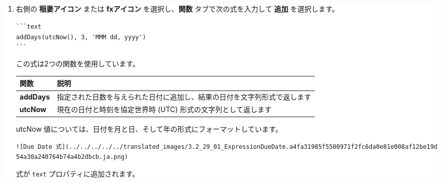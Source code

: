 1. 右側の **稲妻アイコン** または **fxアイコン** を選択し、**関数** タブで次の式を入力して **追加** を選択します。

       ```text
       addDays(utcNow(), 3, 'MMM dd, yyyy')
       ```

      この式は2つの関数を使用しています。

     | 関数 | 説明 |
     |----------|------------|
     | **addDays** | 指定された日数を与えられた日付に追加し、結果の日付を文字列形式で返します |
     | **utcNow** | 現在の日付と時刻を協定世界時 (UTC) 形式の文字列として返します |

      utcNow 値については、日付を月と日、そして年の形式にフォーマットしています。

       ![Due Date 式](../../../../../translated_images/3.2_29_01_ExpressionDueDate.a4fa31985f5500971f2fc6da0e81e008af12be19d54a30a240764b74a4b2dbcb.ja.png)

      式が `text` プロパティに追加されます。
